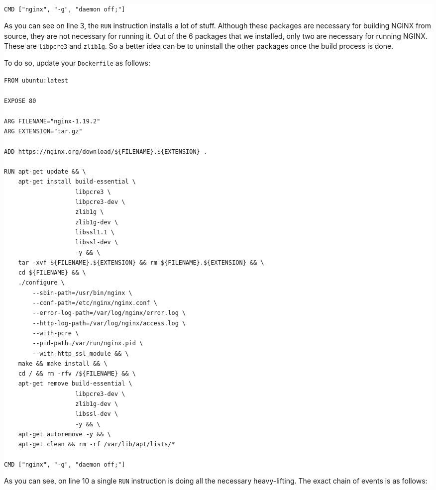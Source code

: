 ```text
CMD ["nginx", "-g", "daemon off;"]
```

As you can see on line 3, the `RUN` instruction installs a lot of stuff. Although these packages are necessary for building NGINX from source, they are not necessary for running it. Out of the 6 packages that we installed, only two are necessary for running NGINX. These are `libpcre3` and `zlib1g`. So a better idea can be to uninstall the other packages once the build process is done.

To do so, update your `Dockerfile` as follows:

```text
FROM ubuntu:latest

EXPOSE 80

ARG FILENAME="nginx-1.19.2"
ARG EXTENSION="tar.gz"

ADD https://nginx.org/download/${FILENAME}.${EXTENSION} .

RUN apt-get update && \
    apt-get install build-essential \ 
                    libpcre3 \
                    libpcre3-dev \
                    zlib1g \
                    zlib1g-dev \
                    libssl1.1 \
                    libssl-dev \
                    -y && \
    tar -xvf ${FILENAME}.${EXTENSION} && rm ${FILENAME}.${EXTENSION} && \
    cd ${FILENAME} && \
    ./configure \
        --sbin-path=/usr/bin/nginx \
        --conf-path=/etc/nginx/nginx.conf \
        --error-log-path=/var/log/nginx/error.log \
        --http-log-path=/var/log/nginx/access.log \
        --with-pcre \
        --pid-path=/var/run/nginx.pid \
        --with-http_ssl_module && \
    make && make install && \
    cd / && rm -rfv /${FILENAME} && \
    apt-get remove build-essential \ 
                    libpcre3-dev \
                    zlib1g-dev \
                    libssl-dev \
                    -y && \
    apt-get autoremove -y && \
    apt-get clean && rm -rf /var/lib/apt/lists/*

CMD ["nginx", "-g", "daemon off;"]
```

As you can see, on line 10 a single `RUN` instruction is doing all the necessary heavy-lifting. The exact chain of events is as follows:
